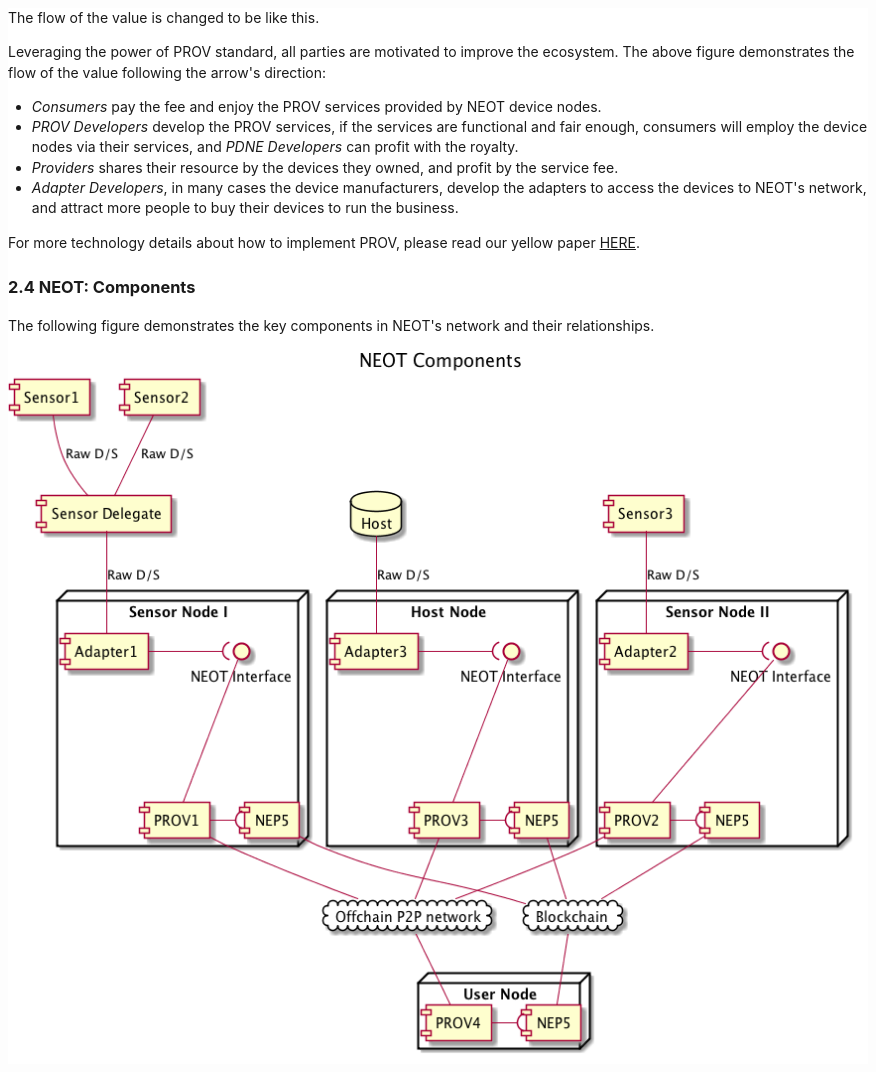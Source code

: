 
The flow of the value is changed to be like this.

Leveraging the power of PROV standard, all parties are motivated to improve the ecosystem. The above figure demonstrates the flow of the value following the arrow's direction:

- *Consumers* pay the fee and enjoy the PROV services provided by NEOT device nodes. 
- *PROV Developers* develop the PROV services, if the services are functional and fair enough, consumers will employ the device nodes via their services, and *PDNE Developers* can profit with the royalty.
- *Providers* shares their resource by the devices they owned, and profit by the service fee.
- *Adapter Developers*, in many cases the device manufacturers, develop the adapters to access the devices to NEOT's network, and attract more people to buy their devices to run the business.

For more technology details about how to implement PROV, please read our yellow paper [HERE](https://github.com/NEOCompToronto/NEOCompetition/blob/master/PROV.ipynb). 

### 2.4 NEOT: Components

The following figure demonstrates the key components in NEOT's network and their relationships.

![struBasic](PlantUML/out/Components/Components.png "Picture 3-1 NEOT Network Basic Node Structure")
